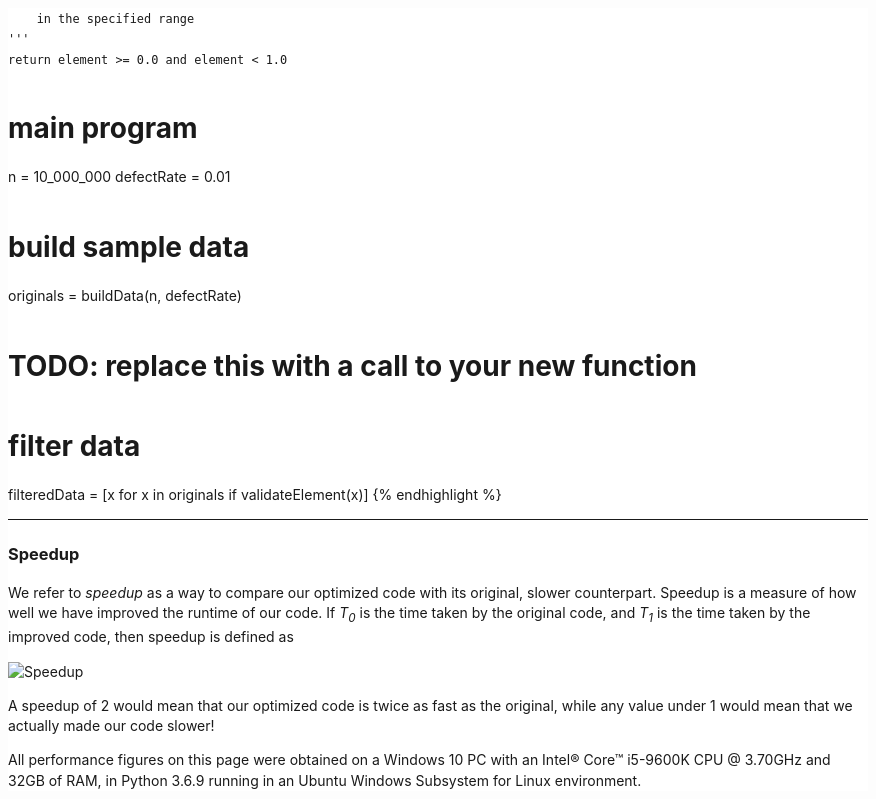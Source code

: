         in the specified range
    '''
    return element >= 0.0 and element < 1.0

# main program
n = 10_000_000
defectRate = 0.01

# build sample data
originals = buildData(n, defectRate)

# TODO: replace this with a call to your new function
# filter data
filteredData = [x for x in originals if validateElement(x)]
{% endhighlight %}

---

### Speedup <a name="speedup"></a>

We refer to *speedup* as a way
to compare our optimized code with its original, slower counterpart.
Speedup is a measure of how well we have improved the runtime of our code. If 
*T<sub>0</sub>* is the time taken by the original code, and *T<sub>1</sub>* is the
time taken by the improved code, then speedup is defined as 

![Speedup](../../assets/img/speedup.png)

A speedup of 2 would mean that our optimized code is twice as fast as 
the original, while any value under 1 would mean that we actually 
made our code slower!

All performance figures on this page were obtained on
a Windows 10 PC with an Intel&reg; Core&trade; i5-9600K CPU @ 3.70GHz
and 32GB of RAM, in Python 3.6.9 running in an Ubuntu Windows
Subsystem for Linux environment. 
